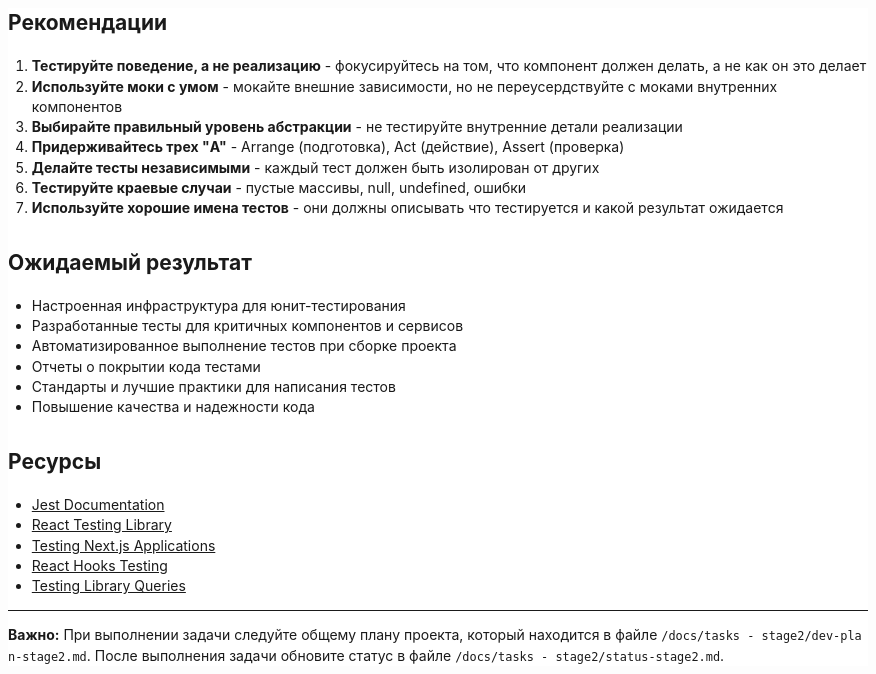 ## Рекомендации

1. **Тестируйте поведение, а не реализацию** - фокусируйтесь на том, что компонент должен делать, а не как он это делает
2. **Используйте моки с умом** - мокайте внешние зависимости, но не переусердствуйте с моками внутренних компонентов
3. **Выбирайте правильный уровень абстракции** - не тестируйте внутренние детали реализации
4. **Придерживайтесь трех "A"** - Arrange (подготовка), Act (действие), Assert (проверка)
5. **Делайте тесты независимыми** - каждый тест должен быть изолирован от других
6. **Тестируйте краевые случаи** - пустые массивы, null, undefined, ошибки
7. **Используйте хорошие имена тестов** - они должны описывать что тестируется и какой результат ожидается

## Ожидаемый результат

- Настроенная инфраструктура для юнит-тестирования
- Разработанные тесты для критичных компонентов и сервисов
- Автоматизированное выполнение тестов при сборке проекта
- Отчеты о покрытии кода тестами
- Стандарты и лучшие практики для написания тестов
- Повышение качества и надежности кода

## Ресурсы

- [Jest Documentation](https://jestjs.io/docs/getting-started)
- [React Testing Library](https://testing-library.com/docs/react-testing-library/intro/)
- [Testing Next.js Applications](https://nextjs.org/docs/testing)
- [React Hooks Testing](https://react-hooks-testing-library.com/)
- [Testing Library Queries](https://testing-library.com/docs/queries/about/)

---

**Важно:** При выполнении задачи следуйте общему плану проекта, который находится в файле `/docs/tasks - stage2/dev-plan-stage2.md`. После выполнения задачи обновите статус в файле `/docs/tasks - stage2/status-stage2.md`. 